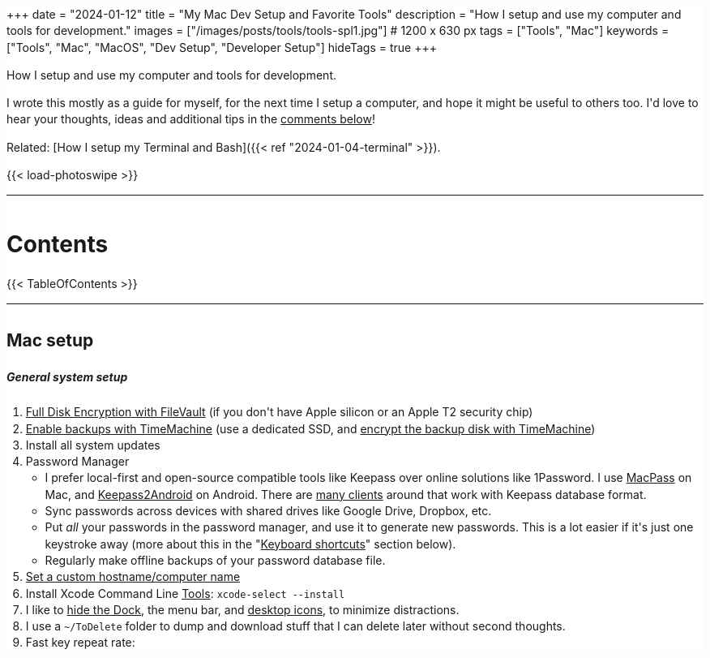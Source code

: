 +++
date = "2024-01-12"
title = "My Mac Dev Setup and Favorite Tools"
description = "How I setup and use my computer and tools for development."
images = ["/images/posts/tools/tools-spl1.jpg"]  # 1200 x 630 px
tags = ["Tools", "Mac"]
keywords = ["Tools", "Mac", "MacOS", "Dev Setup", "Developer Setup"]
hideTags = true
+++

How I setup and use my computer and tools for development.

I wrote this mostly as a guide for myself, for the next time I setup a computer, and hope it might be useful to others too.
I'd love to hear your thoughts, ideas and additional tips in the [comments below](#comments)!

Related: [How I setup my Terminal and Bash]({{< ref "2024-01-04-terminal" >}}).

{{< load-photoswipe >}}

<style type="text/css">
    .single-content img {
        border: 1px solid #b5b5b5;
        border-radius: 3px;
    }
</style>

---

# Contents

{{< TableOfContents >}}

---

## Mac setup

##### General system setup

1. [Full Disk Encryption with FileVault](https://support.apple.com/guide/mac-help/protect-data-on-your-mac-with-filevault-mh11785/mac) (if you don't have Apple silicon or an Apple T2 security chip)
2. [Enable backups with TimeMachine](https://support.apple.com/en-us/HT201250) (use a dedicated SSD, and [encrypt the backup disk with TimeMachine](https://support.apple.com/guide/mac-help/keep-your-time-machine-backup-disk-secure-mh21241/mac))
3. Install all system updates
4. Password Manager
     - I prefer local-first and open-source compatible tools like Keepass over online solutions like 1Password.
     I use [MacPass](https://macpassapp.org) on Mac, and [Keepass2Android](https://play.google.com/store/apps/details?id=keepass2android.keepass2android&hl=en&gl=US) on Android. There are [many clients](https://github.com/lgg/awesome-keepass) around that work with Keepass database format.
     - Sync passwords across devices with shared drives like Google Drive, Dropbox, etc.
     - Put _all_ your passwords in the password manager, and use it to generate new passwords. This is a lot easier if it's just one keystroke away (more about this in the "[Keyboard shortcuts](#keyboard-shortcuts)" section below).
     - Regularly make offline backups of your password database file.
5. [Set a custom hostname/computer name](https://apple.stackexchange.com/questions/287760/set-the-hostname-computer-name-for-macos)
6. Install Xcode Command Line [Tools](https://mac.install.guide/commandlinetools/8.html): `xcode-select --install`
7. I like to [hide the Dock](https://support.apple.com/guide/mac-help/change-desktop-dock-settings-mchlp1119/mac), the menu bar, and [desktop icons](https://gist.github.com/metachris/141e2bb21ac66868bdacdf43058d9b1b#file-aliases-L112), to minimize distractions.
8.  I use a `~/ToDelete` folder to dump and download stuff that I can delete later without second thoughts.
9.  Fast key repeat rate: